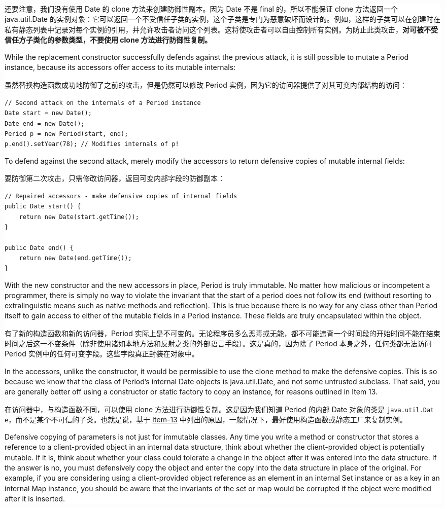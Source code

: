 还要注意，我们没有使用 Date 的 clone 方法来创建防御性副本。因为 Date 不是 final 的，所以不能保证 clone 方法返回一个 java.util.Date 的实例对象：它可以返回一个不受信任子类的实例，这个子类是专门为恶意破坏而设计的。例如，这样的子类可以在创建时在私有静态列表中记录对每个实例的引用，并允许攻击者访问这个列表。这将使攻击者可以自由控制所有实例。为防止此类攻击，**对可被不受信任方子类化的参数类型，不要使用 clone 方法进行防御性复制。**

While the replacement constructor successfully defends against the previous attack, it is still possible to mutate a Period instance, because its accessors offer access to its mutable internals:

虽然替换构造函数成功地防御了之前的攻击，但是仍然可以修改 Period 实例，因为它的访问器提供了对其可变内部结构的访问：

```
// Second attack on the internals of a Period instance
Date start = new Date();
Date end = new Date();
Period p = new Period(start, end);
p.end().setYear(78); // Modifies internals of p!
```

To defend against the second attack, merely modify the accessors to return defensive copies of mutable internal fields:

要防御第二次攻击，只需修改访问器，返回可变内部字段的防御副本：

```
// Repaired accessors - make defensive copies of internal fields
public Date start() {
    return new Date(start.getTime());
}

public Date end() {
    return new Date(end.getTime());
}
```

With the new constructor and the new accessors in place, Period is truly immutable. No matter how malicious or incompetent a programmer, there is simply no way to violate the invariant that the start of a period does not follow its end (without resorting to extralinguistic means such as native methods and reflection). This is true because there is no way for any class other than Period itself to gain access to either of the mutable fields in a Period instance. These fields are truly encapsulated within the object.

有了新的构造函数和新的访问器，Period 实际上是不可变的。无论程序员多么恶毒或无能，都不可能违背一个时间段的开始时间不能在结束时间之后这一不变条件（除非使用诸如本地方法和反射之类的外部语言手段）。这是真的，因为除了 Period 本身之外，任何类都无法访问 Period 实例中的任何可变字段。这些字段真正封装在对象中。

In the accessors, unlike the constructor, it would be permissible to use the clone method to make the defensive copies. This is so because we know that the class of Period’s internal Date objects is java.util.Date, and not some untrusted subclass. That said, you are generally better off using a constructor or static factory to copy an instance, for reasons outlined in Item 13.

在访问器中，与构造函数不同，可以使用 clone 方法进行防御性复制。这是因为我们知道 Period 的内部 Date 对象的类是 `java.util.Date`，而不是某个不可信的子类。也就是说，基于 [Item-13](/Chapter-3/Chapter-3-Item-13-Override-clone-judiciously.md) 中列出的原因，一般情况下，最好使用构造函数或静态工厂来复制实例。

Defensive copying of parameters is not just for immutable classes. Any time you write a method or constructor that stores a reference to a client-provided object in an internal data structure, think about whether the client-provided object is potentially mutable. If it is, think about whether your class could tolerate a change in the object after it was entered into the data structure. If the answer is no, you must defensively copy the object and enter the copy into the data structure in place of the original. For example, if you are considering using a client-provided object reference as an element in an internal Set instance or as a key in an internal Map instance, you should be aware that the invariants of the set or map would be corrupted if the object were modified after it is inserted.
